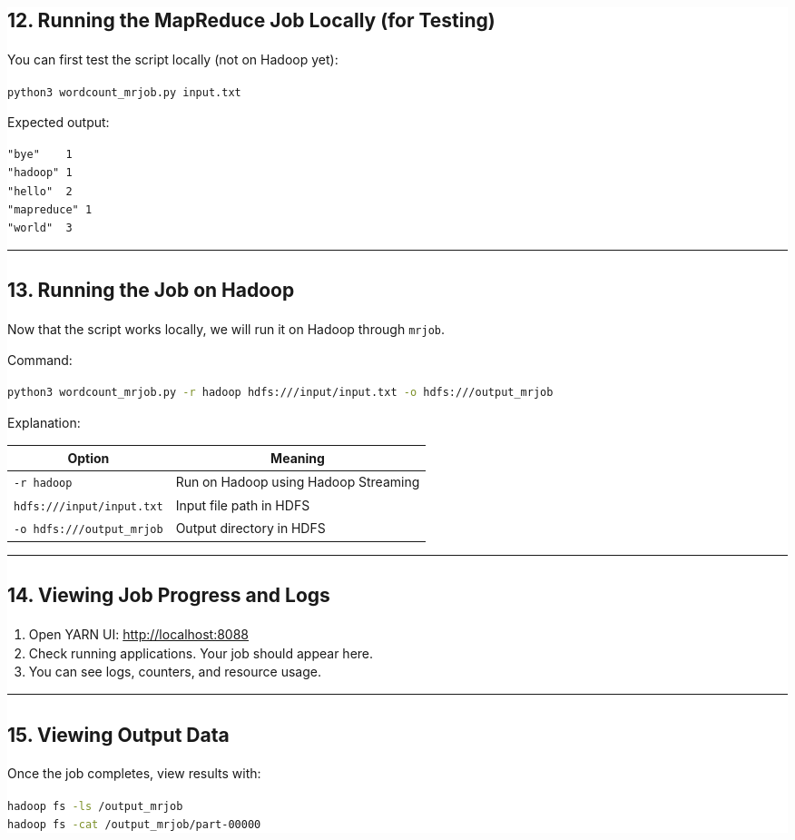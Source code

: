 
## 12. Running the MapReduce Job Locally (for Testing)

You can first test the script locally (not on Hadoop yet):

```bash
python3 wordcount_mrjob.py input.txt
```

Expected output:

```
"bye"    1
"hadoop" 1
"hello"  2
"mapreduce" 1
"world"  3
```

---

## 13. Running the Job on Hadoop

Now that the script works locally, we will run it on Hadoop through `mrjob`.

Command:

```bash
python3 wordcount_mrjob.py -r hadoop hdfs:///input/input.txt -o hdfs:///output_mrjob
```

Explanation:

| Option                    | Meaning                              |
| ------------------------- | ------------------------------------ |
| `-r hadoop`               | Run on Hadoop using Hadoop Streaming |
| `hdfs:///input/input.txt` | Input file path in HDFS              |
| `-o hdfs:///output_mrjob` | Output directory in HDFS             |

---

## 14. Viewing Job Progress and Logs

1. Open YARN UI: [http://localhost:8088](http://localhost:8088)
2. Check running applications. Your job should appear here.
3. You can see logs, counters, and resource usage.

---

## 15. Viewing Output Data

Once the job completes, view results with:

```bash
hadoop fs -ls /output_mrjob
hadoop fs -cat /output_mrjob/part-00000
```
